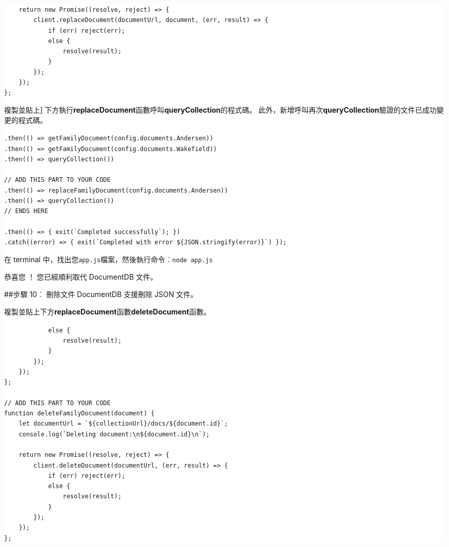        return new Promise((resolve, reject) => {
            client.replaceDocument(documentUrl, document, (err, result) => {
                if (err) reject(err);
                else {
                    resolve(result);
                }
            });
        });
    };

複製並貼上] 下方執行**replaceDocument**函數呼叫**queryCollection**的程式碼。 此外，新增呼叫再次**queryCollection**驗證的文件已成功變更的程式碼。

    .then(() => getFamilyDocument(config.documents.Andersen))
    .then(() => getFamilyDocument(config.documents.Wakefield))
    .then(() => queryCollection())

    // ADD THIS PART TO YOUR CODE
    .then(() => replaceFamilyDocument(config.documents.Andersen))
    .then(() => queryCollection())
    // ENDS HERE

    .then(() => { exit(`Completed successfully`); })
    .catch((error) => { exit(`Completed with error ${JSON.stringify(error)}`) });

在 terminal 中，找出您```app.js```檔案，然後執行命令︰```node app.js```

恭喜您 ！ 您已經順利取代 DocumentDB 文件。

##<a id="DeleteDocument"></a>步驟 10︰ 刪除文件
DocumentDB 支援刪除 JSON 文件。

複製並貼上下方**replaceDocument**函數**deleteDocument**函數。

                else {
                    resolve(result);
                }
            });
        });
    };

    // ADD THIS PART TO YOUR CODE
    function deleteFamilyDocument(document) {
        let documentUrl = `${collectionUrl}/docs/${document.id}`;
        console.log(`Deleting document:\n${document.id}\n`);

        return new Promise((resolve, reject) => {
            client.deleteDocument(documentUrl, (err, result) => {
                if (err) reject(err);
                else {
                    resolve(result);
                }
            });
        });
    };
